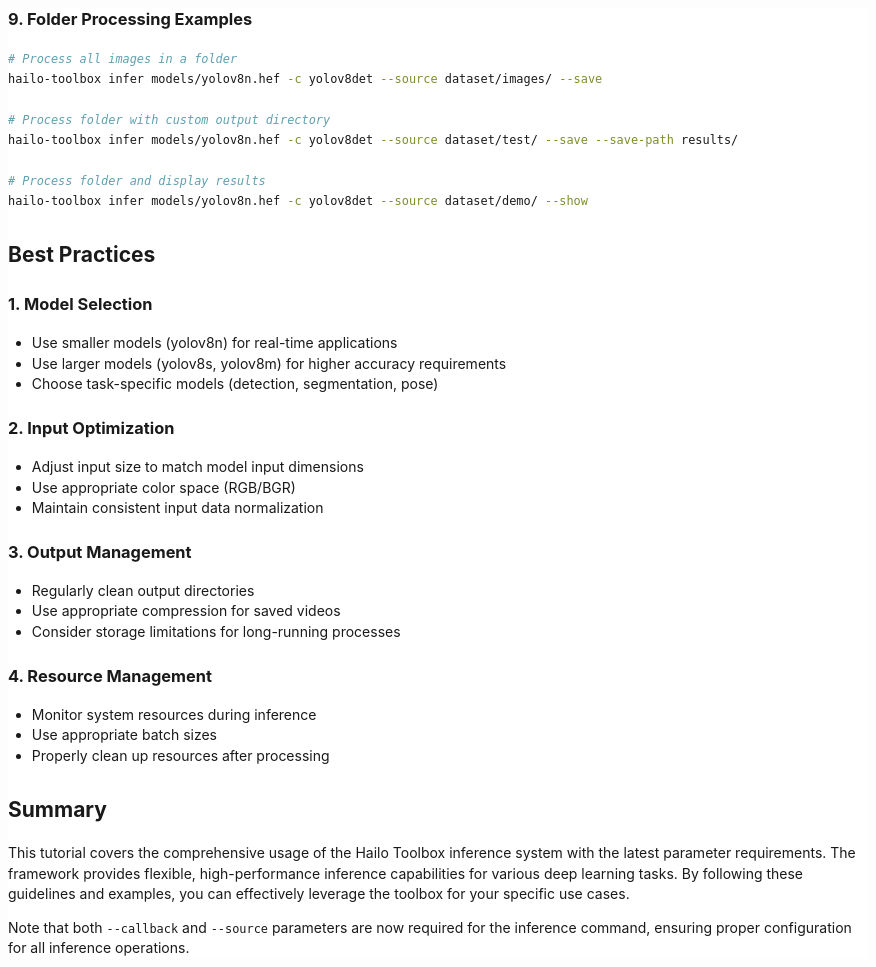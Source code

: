 ### 9. Folder Processing Examples

```bash
# Process all images in a folder
hailo-toolbox infer models/yolov8n.hef -c yolov8det --source dataset/images/ --save

# Process folder with custom output directory
hailo-toolbox infer models/yolov8n.hef -c yolov8det --source dataset/test/ --save --save-path results/

# Process folder and display results
hailo-toolbox infer models/yolov8n.hef -c yolov8det --source dataset/demo/ --show
```

## Best Practices

### 1. Model Selection

- Use smaller models (yolov8n) for real-time applications
- Use larger models (yolov8s, yolov8m) for higher accuracy requirements
- Choose task-specific models (detection, segmentation, pose)

### 2. Input Optimization

- Adjust input size to match model input dimensions
- Use appropriate color space (RGB/BGR)
- Maintain consistent input data normalization

### 3. Output Management

- Regularly clean output directories
- Use appropriate compression for saved videos
- Consider storage limitations for long-running processes

### 4. Resource Management

- Monitor system resources during inference
- Use appropriate batch sizes
- Properly clean up resources after processing

## Summary

This tutorial covers the comprehensive usage of the Hailo Toolbox inference system with the latest parameter requirements. The framework provides flexible, high-performance inference capabilities for various deep learning tasks. By following these guidelines and examples, you can effectively leverage the toolbox for your specific use cases.

Note that both `--callback` and `--source` parameters are now required for the inference command, ensuring proper configuration for all inference operations.